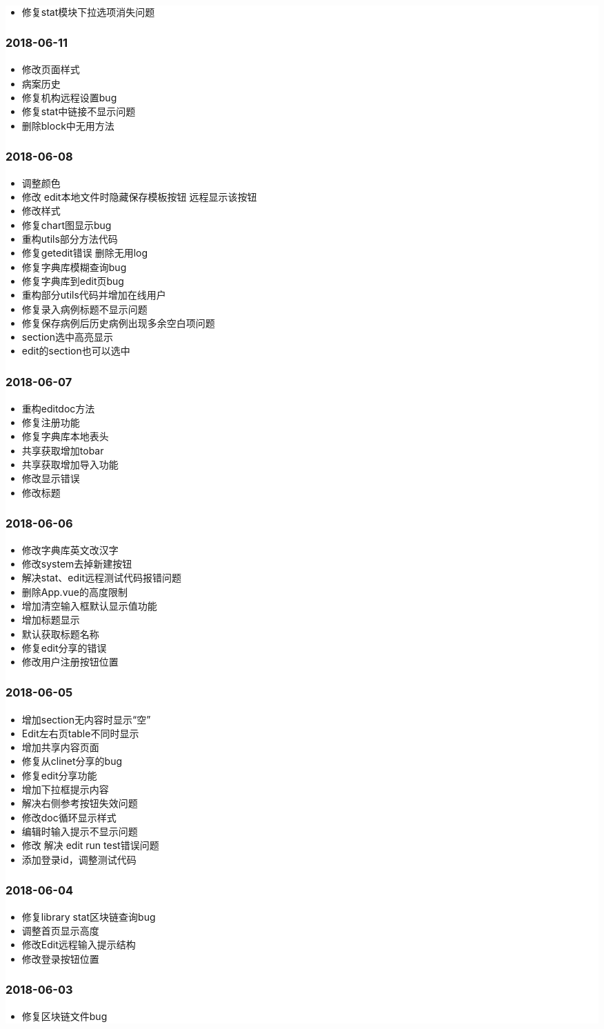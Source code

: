* 修复stat模块下拉选项消失问题
### 2018-06-11
* 修改页面样式
* 病案历史
* 修复机构远程设置bug
* 修复stat中链接不显示问题
* 删除block中无用方法
### 2018-06-08
* 调整颜色
* 修改 edit本地文件时隐藏保存模板按钮 远程显示该按钮
* 修改样式
* 修复chart图显示bug
* 重构utils部分方法代码
* 修复getedit错误 删除无用log
* 修复字典库模糊查询bug
* 修复字典库到edit页bug
* 重构部分utils代码并增加在线用户
* 修复录入病例标题不显示问题
* 修复保存病例后历史病例出现多余空白项问题
* section选中高亮显示
* edit的section也可以选中
### 2018-06-07
* 重构editdoc方法
* 修复注册功能
* 修复字典库本地表头
* 共享获取增加tobar
* 共享获取增加导入功能
* 修改显示错误
* 修改标题
### 2018-06-06
* 修改字典库英文改汉字
* 修改system去掉新建按钮
* 解决stat、edit远程测试代码报错问题
* 删除App.vue的高度限制
* 增加清空输入框默认显示值功能
* 增加标题显示
* 默认获取标题名称
* 修复edit分享的错误
* 修改用户注册按钮位置
### 2018-06-05
* 增加section无内容时显示“空” 
* Edit左右页table不同时显示
* 增加共享内容页面
* 修复从clinet分享的bug
* 修复edit分享功能
* 增加下拉框提示内容
* 解决右侧参考按钮失效问题
* 修改doc循环显示样式
* 编辑时输入提示不显示问题
* 修改 解决 edit run test错误问题
* 添加登录id，调整测试代码
### 2018-06-04
* 修复library stat区块链查询bug
* 调整首页显示高度
* 修改Edit远程输入提示结构
* 修改登录按钮位置
### 2018-06-03
* 修复区块链文件bug